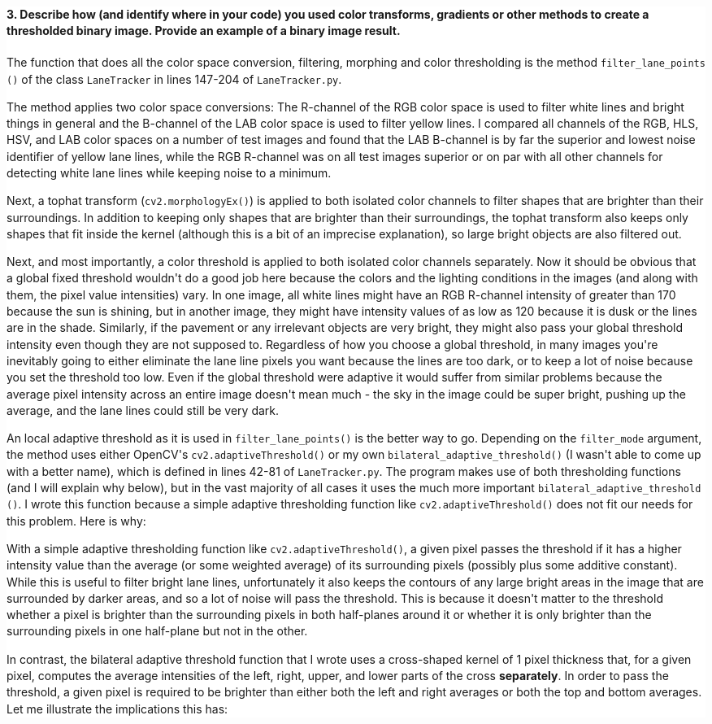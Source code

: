 
#### 3. Describe how (and identify where in your code) you used color transforms, gradients or other methods to create a thresholded binary image.  Provide an example of a binary image result.

The function that does all the color space conversion, filtering, morphing and color thresholding is the method `filter_lane_points()` of the class `LaneTracker` in lines 147-204 of `LaneTracker.py`.

The method applies two color space conversions: The R-channel of the RGB color space is used to filter white lines and bright things in general and the B-channel of the LAB color space is used to filter yellow lines. I compared all channels of the RGB, HLS, HSV, and LAB color spaces on a number of test images and found that the LAB B-channel is by far the superior and lowest noise identifier of yellow lane lines, while the RGB R-channel was on all test images superior or on par with all other channels for detecting white lane lines while keeping noise to a minimum.

Next, a tophat transform (`cv2.morphologyEx()`) is applied to both isolated color channels to filter shapes that are brighter than their surroundings. In addition to keeping only shapes that are brighter than their surroundings, the tophat transform also keeps only shapes that fit inside the kernel (although this is a bit of an imprecise explanation), so large bright objects are also filtered out.

Next, and most importantly, a color threshold is applied to both isolated color channels separately. Now it should be obvious that a global fixed threshold wouldn't do a good job here because the colors and the lighting conditions in the images (and along with them, the pixel value intensities) vary. In one image, all white lines might have an RGB R-channel intensity of greater than 170 because the sun is shining, but in another image, they might have intensity values of as low as 120 because it is dusk or the lines are in the shade. Similarly, if the pavement or any irrelevant objects are very bright, they might also pass your global threshold intensity even though they are not supposed to. Regardless of how you choose a global threshold, in many images you're inevitably going to either eliminate the lane line pixels you want because the lines are too dark, or to keep a lot of noise because you set the threshold too low. Even if the global threshold were adaptive it would suffer from similar problems because the average pixel intensity across an entire image doesn't mean much - the sky in the image could be super bright, pushing up the average, and the lane lines could still be very dark.

An local adaptive threshold as it is used in `filter_lane_points()` is the better way to go. Depending on the `filter_mode` argument, the method uses either OpenCV's `cv2.adaptiveThreshold()` or my own `bilateral_adaptive_threshold()` (I wasn't able to come up with a better name), which is defined in lines 42-81 of `LaneTracker.py`. The program makes use of both thresholding functions (and I will explain why below), but in the vast majority of all cases it uses the much more important `bilateral_adaptive_threshold()`. I wrote this function because a simple adaptive thresholding function like `cv2.adaptiveThreshold()` does not fit our needs for this problem. Here is why:

With a simple adaptive thresholding function like `cv2.adaptiveThreshold()`, a given pixel passes the threshold if it has a higher intensity value than the average (or some weighted average) of its surrounding pixels (possibly plus some additive constant). While this is useful to filter bright lane lines, unfortunately it also keeps the contours of any large bright areas in the image that are surrounded by darker areas, and so a lot of noise will pass the threshold. This is because it doesn't matter to the threshold whether a pixel is brighter than the surrounding pixels in both half-planes around it or whether it is only brighter than the surrounding pixels in one half-plane but not in the other.

In contrast, the bilateral adaptive threshold function that I wrote uses a cross-shaped kernel of 1 pixel thickness that, for a given pixel, computes the average intensities of the left, right, upper, and lower parts of the cross **separately**. In order to pass the threshold, a given pixel is required to be brighter than either both the left and right averages or both the top and bottom averages. Let me illustrate the implications this has:
